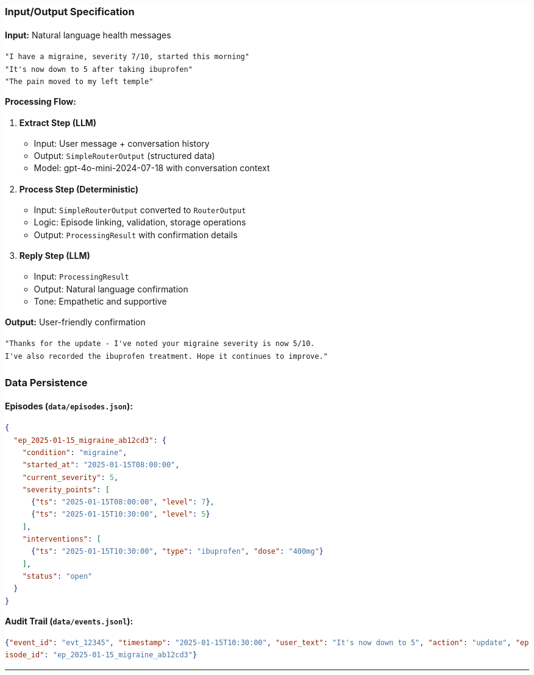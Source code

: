 ### **Input/Output Specification**

**Input:** Natural language health messages
```
"I have a migraine, severity 7/10, started this morning"
"It's now down to 5 after taking ibuprofen"
"The pain moved to my left temple"
```

**Processing Flow:**

1. **Extract Step (LLM)**
   - Input: User message + conversation history
   - Output: `SimpleRouterOutput` (structured data)
   - Model: gpt-4o-mini-2024-07-18 with conversation context

2. **Process Step (Deterministic)**
   - Input: `SimpleRouterOutput` converted to `RouterOutput`
   - Logic: Episode linking, validation, storage operations
   - Output: `ProcessingResult` with confirmation details

3. **Reply Step (LLM)**
   - Input: `ProcessingResult` 
   - Output: Natural language confirmation
   - Tone: Empathetic and supportive

**Output:** User-friendly confirmation
```
"Thanks for the update - I've noted your migraine severity is now 5/10. 
I've also recorded the ibuprofen treatment. Hope it continues to improve."
```

### **Data Persistence**

**Episodes (`data/episodes.json`):**
```json
{
  "ep_2025-01-15_migraine_ab12cd3": {
    "condition": "migraine",
    "started_at": "2025-01-15T08:00:00",
    "current_severity": 5,
    "severity_points": [
      {"ts": "2025-01-15T08:00:00", "level": 7},
      {"ts": "2025-01-15T10:30:00", "level": 5}
    ],
    "interventions": [
      {"ts": "2025-01-15T10:30:00", "type": "ibuprofen", "dose": "400mg"}
    ],
    "status": "open"
  }
}
```

**Audit Trail (`data/events.jsonl`):**
```json
{"event_id": "evt_12345", "timestamp": "2025-01-15T10:30:00", "user_text": "It's now down to 5", "action": "update", "episode_id": "ep_2025-01-15_migraine_ab12cd3"}
```

---
